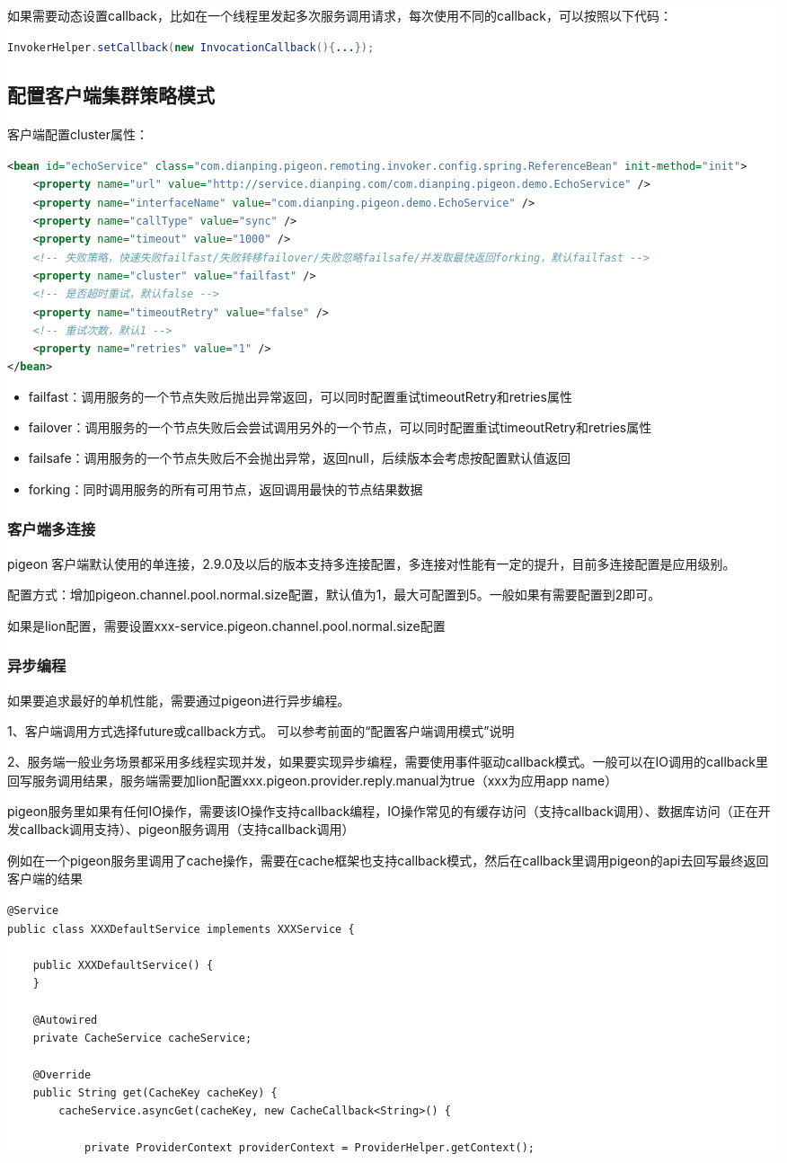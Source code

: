 如果需要动态设置callback，比如在一个线程里发起多次服务调用请求，每次使用不同的callback，可以按照以下代码：
```java
InvokerHelper.setCallback(new InvocationCallback(){...});
```

## 配置客户端集群策略模式

客户端配置cluster属性：
```xml
<bean id="echoService" class="com.dianping.pigeon.remoting.invoker.config.spring.ReferenceBean" init-method="init">
	<property name="url" value="http://service.dianping.com/com.dianping.pigeon.demo.EchoService" />
	<property name="interfaceName" value="com.dianping.pigeon.demo.EchoService" />
	<property name="callType" value="sync" />
	<property name="timeout" value="1000" />
	<!-- 失败策略，快速失败failfast/失败转移failover/失败忽略failsafe/并发取最快返回forking，默认failfast -->
	<property name="cluster" value="failfast" />
	<!-- 是否超时重试，默认false -->
	<property name="timeoutRetry" value="false" />
	<!-- 重试次数，默认1 -->
	<property name="retries" value="1" />
</bean>
```
* failfast：调用服务的一个节点失败后抛出异常返回，可以同时配置重试timeoutRetry和retries属性

* failover：调用服务的一个节点失败后会尝试调用另外的一个节点，可以同时配置重试timeoutRetry和retries属性

* failsafe：调用服务的一个节点失败后不会抛出异常，返回null，后续版本会考虑按配置默认值返回

* forking：同时调用服务的所有可用节点，返回调用最快的节点结果数据

### 客户端多连接

pigeon 客户端默认使用的单连接，2.9.0及以后的版本支持多连接配置，多连接对性能有一定的提升，目前多连接配置是应用级别。

配置方式：增加pigeon.channel.pool.normal.size配置，默认值为1，最大可配置到5。一般如果有需要配置到2即可。

如果是lion配置，需要设置xxx-service.pigeon.channel.pool.normal.size配置

### 异步编程

如果要追求最好的单机性能，需要通过pigeon进行异步编程。

1、客户端调用方式选择future或callback方式。 可以参考前面的“配置客户端调用模式”说明

2、服务端一般业务场景都采用多线程实现并发，如果要实现异步编程，需要使用事件驱动callback模式。一般可以在IO调用的callback里回写服务调用结果，服务端需要加lion配置xxx.pigeon.provider.reply.manual为true（xxx为应用app name）

pigeon服务里如果有任何IO操作，需要该IO操作支持callback编程，IO操作常见的有缓存访问（支持callback调用）、数据库访问（正在开发callback调用支持）、pigeon服务调用（支持callback调用） 

例如在一个pigeon服务里调用了cache操作，需要在cache框架也支持callback模式，然后在callback里调用pigeon的api去回写最终返回客户端的结果

```
@Service
public class XXXDefaultService implements XXXService {
 
    public XXXDefaultService() {
    }
 
    @Autowired
    private CacheService cacheService;
 
    @Override
    public String get(CacheKey cacheKey) {
        cacheService.asyncGet(cacheKey, new CacheCallback<String>() {
 
            private ProviderContext providerContext = ProviderHelper.getContext();
```